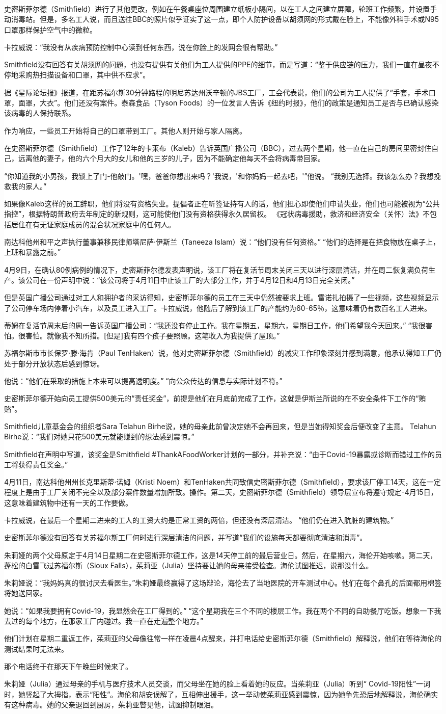 史密斯菲尔德（Smithfield）进行了其他更改，例如在午餐桌座位周围建立纸板小隔间，以在工人之间建立屏障，轮班工作频繁，并设置手动消毒站。但是，多名工人说，而且送往BBC的照片似乎证实了这一点，即个人防护设备以胡须网的形式戴在脸上，不能像外科手术或N95口罩那样保护空气中的微粒。

卡拉威说：“我没有从疾病预防控制中心读到任何东西，说在你脸上的发网会很有帮助。”

Smithfield没有回答有关胡须网的问题，也没有提供有关他们为工人提供的PPE的细节，而是写道：“鉴于供应链的压力，我们一直在昼夜不停地采购热扫描设备和口罩，其中供不应求”。

据《星际论坛报》报道，在距苏福尔斯30分钟路程的明尼苏达州沃辛顿的JBS工厂，工会代表说，他们的公司为工人提供了“手套，手术口罩，面罩，大衣”。他们还没有案件。泰森食品（Tyson Foods）的一位发言人告诉《纽约时报》，他们的政策是通知员工是否与已确认感染该病毒的人保持联系。

作为响应，一些员工开始将自己的口罩带到工厂。其他人则开始与家人隔离。

在史密斯菲尔德（Smithfield）工作了12年的卡莱布（Kaleb）告诉英国广播公司（BBC），过去两个星期，他一直在自己的房间里密封住自己，远离他的妻子，他的六个月大的女儿和他的三岁的儿子，因为不能确定他每天不会将病毒带回家。

“你知道我的小男孩，我锁上了门-他敲门。'嘿，爸爸你想出来吗？'我说，'和你妈妈一起去吧，'”他说。 “我别无选择。我该怎么办？我想挽救我的家人。”

如果像Kaleb这样的员工辞职，他们将没有资格失业。提倡者正在听签证持有人的话，他们担心即使他们申请失业，他们也可能被视为“公共指控”，根据特朗普政府去年制定的新规则，这可能使他们没有资格获得永久居留权。 《冠状病毒援助，救济和经济安全（关怀）法》不包括居住在有无证家庭成员的混合状况家庭中的任何人。

南达科他州和平之声执行董事兼移民律师塔尼萨·伊斯兰（Taneeza Islam）说：“他们没有任何资格。” “他们的选择是在把食物放在桌子上，上班和暴露之前。”

4月9日，在确认80例病例的情况下，史密斯菲尔德发表声明说，该工厂将在复活节周末关闭三天以进行深层清洁，并在周二恢复满负荷生产。该公司在一份声明中说：“该公司将于4月11日中止该工厂的大部分工作，并于4月12日和4月13日完全关闭。”

但是英国广播公司通过对工人和拥护者的采访得知，史密斯菲尔德的员工在三天中仍然被要求上班。雷诺扎拍摄了一些视频，这些视频显示了公司停车场内停着小汽车，以及员工进入工厂。卡拉威说，他随后了解到该工厂的产能约为60-65％，这意味着仍有数百名工人进来。

蒂姆在复活节周末后的周一告诉英国广播公司：“我还没有停止工作。我在星期五，星期六，星期日工作，他们希望我今天回来。” “我很害怕。很害怕。就像我不知所措。[但是]我有四个孩子要照顾。这笔收入为我提供了屋顶。”

苏福尔斯市市长保罗·滕·海肯（Paul TenHaken）说，他对史密斯菲尔德（Smithfield）的减灾工作印象深刻并感到满意，他承认得知工厂仍处于部分开放状态后感到惊讶。

他说：“他们在采取的措施上本来可以提高透明度。” “向公众传达的信息与实际计划不符。”

史密斯菲尔德开始向员工提供500美元的“责任奖金”，前提是他们在月底前完成了工作，这就是伊斯兰所说的在不安全条件下工作的“贿赂”。

Smithfield儿童基金会的组织者Sara Telahun Birhe说，她的母亲此前曾决定她不会再回来，但是当她得知奖金后便改变了主意。 Telahun Birhe说：“我们对她只花500美元就能赚到的想法感到震惊。”

Smithfield在声明中写道，该奖金是Smithfield \#ThankAFoodWorker计划的一部分，并补充说：“由于Covid-19暴露或诊断而错过工作的员工将获得责任奖金。”

4月11日，南达科他州州长克里斯蒂·诺姆（Kristi Noem）和TenHaken共同致信史密斯菲尔德（Smithfield），要求该厂停工14天，这在一定程度上是由于工厂关闭不完全以及部分案件数量增加所致。操作。第二天，史密斯菲尔德（Smithfield）领导层宣布将遵守规定-4月15日，这意味着建筑物中还有一天的工作要做。

卡拉威说，在最后一个星期二进来的工人的工资大约是正常工资的两倍，但还没有深层清洁。 “他们仍在进入肮脏的建筑物。”

史密斯菲尔德没有回答有关苏福尔斯工厂何时进行深层清洁的问题，并写道“我们的设施每天都要彻底清洁和消毒”。

朱莉娅的两个父母原定于4月14日星期二在史密斯菲尔德工作，这是14天停工前的最后营业日。然后，在星期六，海伦开始咳嗽。第二天，蓬松的白雪飞过苏福尔斯（Sioux Falls），茱莉亚（Julia）坚持要让她的母亲接受检查。海伦试图推迟，说那没什么。

朱莉娅说：“我妈妈真的很讨厌去看医生。”朱莉娅最终赢得了这场辩论，海伦去了当地医院的开车测试中心。他们在每个鼻孔的后面都用棉签将她送回家。

她说：“如果我要拥有Covid-19，我显然会在工厂得到的。” “这个星期我在三个不同的楼层工作。我在两个不同的自助餐厅吃饭。想象一下我去过的每个地方，在那家工厂内碰过。我一直在走遍整个地方。”

他们计划在星期二重返工作，茱莉亚的父母像往常一样在凌晨4点醒来，并打电话给史密斯菲尔德（Smithfield）解释说，他们在等待海伦的测试结果时无法来。

那个电话终于在那天下午晚些时候来了。

朱莉娅（Julia）通过母亲的手机与医疗技术人员交谈，而父母坐在她的脸上看着她的反应。当茱莉亚（Julia）听到“ Covid-19阳性”一词时，她竖起了大拇指，表示“阳性”。海伦和胡安误解了，互相伸出援手，这一举动使茱莉亚感到震惊，因为她争先恐后地解释说，海伦确实有这种病毒。她的父亲退回到厨房，茱莉亚瞥见他，试图抑制眼泪。
